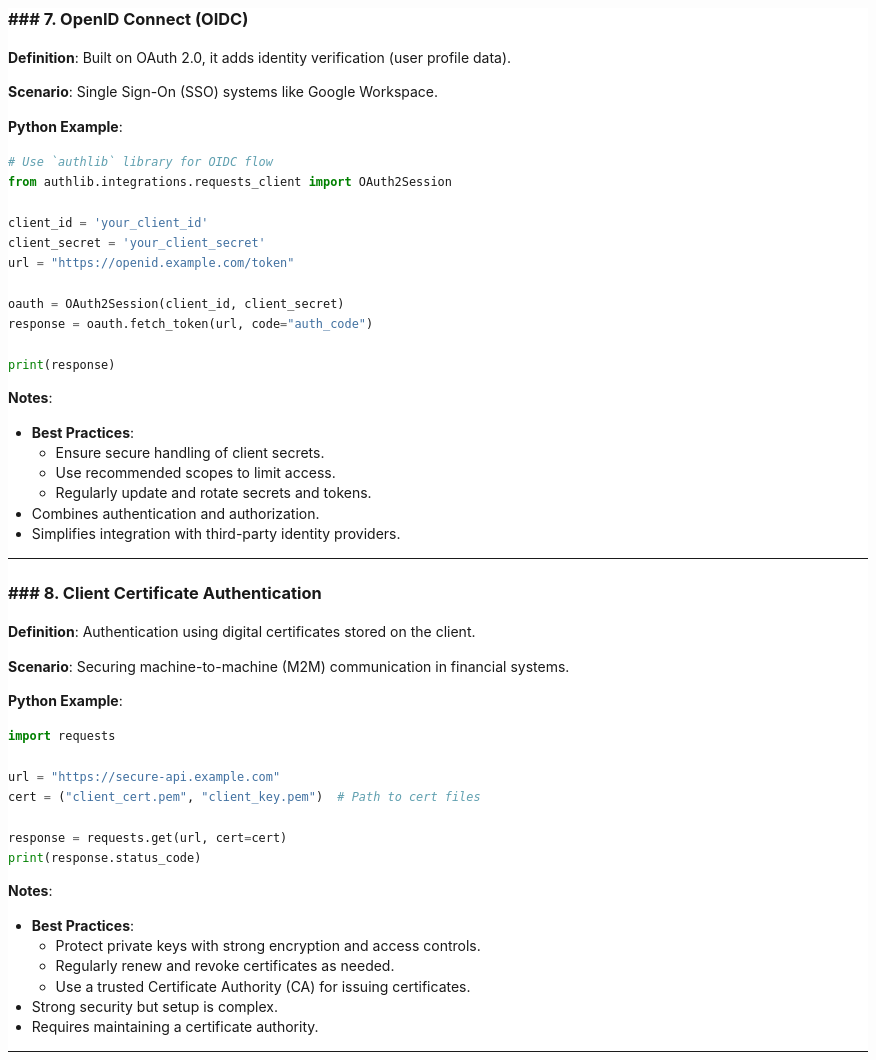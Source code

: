 ### ### **7. OpenID Connect (OIDC)**
**Definition**: Built on OAuth 2.0, it adds identity verification (user profile data).

**Scenario**: Single Sign-On (SSO) systems like Google Workspace.

**Python Example**:
```python
# Use `authlib` library for OIDC flow
from authlib.integrations.requests_client import OAuth2Session

client_id = 'your_client_id'
client_secret = 'your_client_secret'
url = "https://openid.example.com/token"

oauth = OAuth2Session(client_id, client_secret)
response = oauth.fetch_token(url, code="auth_code")

print(response)
```

**Notes**:
- **Best Practices**:
  - Ensure secure handling of client secrets.
  - Use recommended scopes to limit access.
  - Regularly update and rotate secrets and tokens.
- Combines authentication and authorization.
- Simplifies integration with third-party identity providers.

---

### ### **8. Client Certificate Authentication**
**Definition**: Authentication using digital certificates stored on the client.

**Scenario**: Securing machine-to-machine (M2M) communication in financial systems.

**Python Example**:
```python
import requests

url = "https://secure-api.example.com"
cert = ("client_cert.pem", "client_key.pem")  # Path to cert files

response = requests.get(url, cert=cert)
print(response.status_code)
```

**Notes**:
- **Best Practices**:
  - Protect private keys with strong encryption and access controls.
  - Regularly renew and revoke certificates as needed.
  - Use a trusted Certificate Authority (CA) for issuing certificates.
- Strong security but setup is complex.
- Requires maintaining a certificate authority.

---